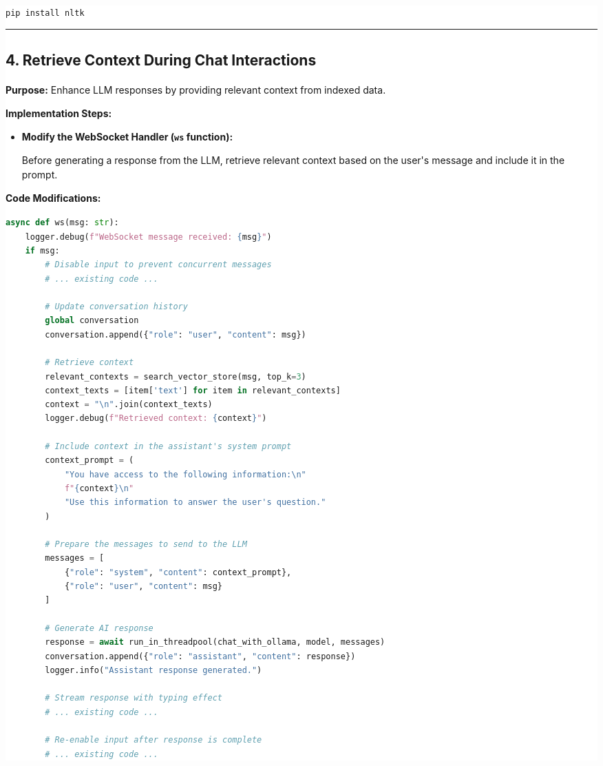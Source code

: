 ```bash
pip install nltk
```

---

## **4. Retrieve Context During Chat Interactions**

**Purpose:** Enhance LLM responses by providing relevant context from indexed data.

**Implementation Steps:**

- **Modify the WebSocket Handler (`ws` function):**

  Before generating a response from the LLM, retrieve relevant context based on the user's message and include it in the prompt.

**Code Modifications:**

```python
async def ws(msg: str):
    logger.debug(f"WebSocket message received: {msg}")
    if msg:
        # Disable input to prevent concurrent messages
        # ... existing code ...

        # Update conversation history
        global conversation
        conversation.append({"role": "user", "content": msg})

        # Retrieve context
        relevant_contexts = search_vector_store(msg, top_k=3)
        context_texts = [item['text'] for item in relevant_contexts]
        context = "\n".join(context_texts)
        logger.debug(f"Retrieved context: {context}")

        # Include context in the assistant's system prompt
        context_prompt = (
            "You have access to the following information:\n"
            f"{context}\n"
            "Use this information to answer the user's question."
        )

        # Prepare the messages to send to the LLM
        messages = [
            {"role": "system", "content": context_prompt},
            {"role": "user", "content": msg}
        ]

        # Generate AI response
        response = await run_in_threadpool(chat_with_ollama, model, messages)
        conversation.append({"role": "assistant", "content": response})
        logger.info("Assistant response generated.")

        # Stream response with typing effect
        # ... existing code ...

        # Re-enable input after response is complete
        # ... existing code ...
```
